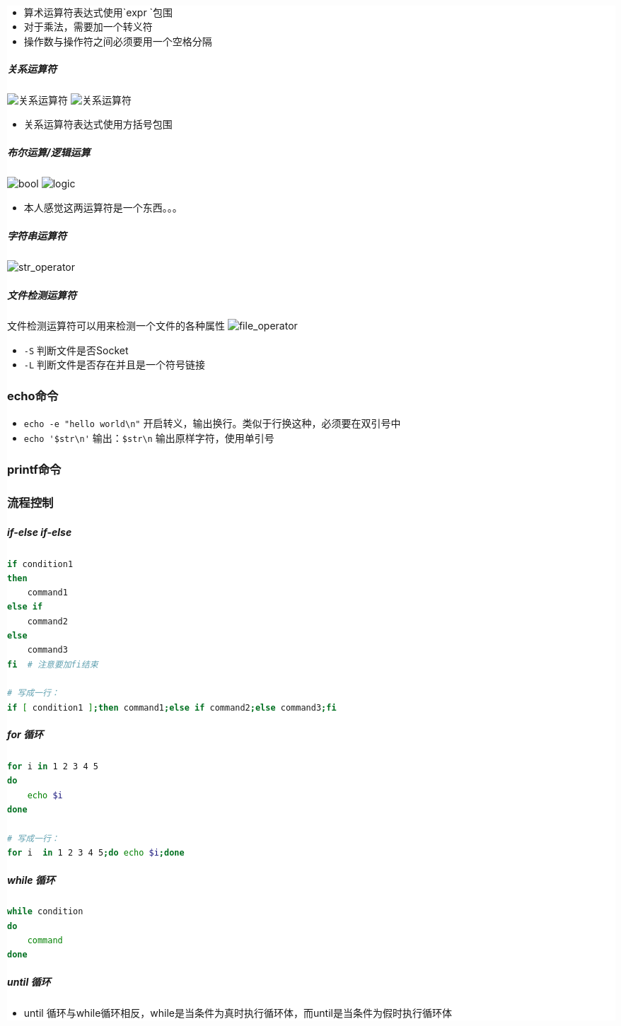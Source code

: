 - 算术运算符表达式使用\`expr \`包围
- 对于乘法，需要加一个转义符
- 操作数与操作符之间必须要用一个空格分隔
##### 关系运算符
![关系运算符](guan_xi.png)
![关系运算符](guan_xi_1.png)
- 关系运算符表达式使用方括号包围
##### 布尔运算/逻辑运算
![bool](bool.png)
![logic](logic.png)
- 本人感觉这两运算符是一个东西。。。
##### 字符串运算符
![str_operator](str_operator.png)
##### 文件检测运算符
文件检测运算符可以用来检测一个文件的各种属性
![file_operator](file_operator.png)
- `-S` 判断文件是否Socket
- `-L` 判断文件是否存在并且是一个符号链接

### echo命令
- `echo -e "hello world\n"` 开启转义，输出换行。类似于行换这种，必须要在双引号中
- `echo '$str\n'` 输出：`$str\n` 输出原样字符，使用单引号
### printf命令
### 流程控制
##### if-else if-else
``` bash
if condition1
then
	command1
else if
	command2
else
	command3
fi  # 注意要加fi结束

# 写成一行：
if [ condition1 ];then command1;else if command2;else command3;fi
```
##### for 循环
``` bash
for i in 1 2 3 4 5
do
	echo $i
done

# 写成一行：
for i  in 1 2 3 4 5;do echo $i;done
```
##### while  循环
``` bash
while condition
do
	command
done
```
##### until 循环
- until 循环与while循环相反，while是当条件为真时执行循环体，而until是当条件为假时执行循环体